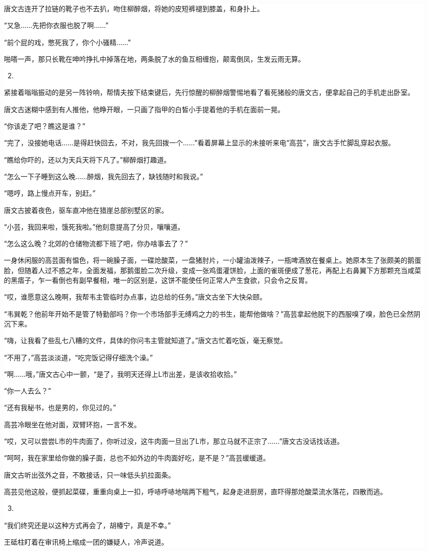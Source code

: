 唐文古连开了拉链的靴子也不去扒，吻住柳醉烟，将她的皮短裤褪到膝盖，和身扑上。

“又急……先把你衣服也脱了啊……”

“前个屁的戏，憋死我了，你个小骚精……”

啪嗒一声，那只长靴在呻吟挣扎中掉落在地，两条脱了水的鱼互相缠抱，颠鸾倒凤，生发云雨无算。


2.


紧接着嗡嗡振动的是另一阵铃响，帮情夫按下结束键后，先行惊醒的柳醉烟警惕地看了看死猪般的唐文古，便拿起自己的手机走出卧室。

唐文古迷糊中感到有人推他，他睁开眼，一只画了指甲的白皙小手提着他的手机在面前一晃。

“你该走了吧？瞧这是谁？”

“完了，没接她电话……是得赶快回去，不对，我先回拨一个……”看着屏幕上显示的未接听来电“高芸”，唐文古手忙脚乱穿起衣服。

“瞧给你吓的，还以为天兵天将下凡了。”柳醉烟打趣道。

“怎么一下子睡到这么晚……醉烟，我先回去了，缺钱随时和我说。”

“嗯哼，路上慢点开车，别赶。”


唐文古披着夜色，驱车直冲他在猎崖总部别墅区的家。

“小芸，我回来啦，饿死我啦。”他刻意提高了分贝，嚷嚷道。

“怎么这么晚？北郊的仓储物流都下班了吧，你办啥事去了？”

一身休闲服的高芸面有愠色，将一碗臊子面，一碟炝酸菜，一盘猪肘片，一小罐油泼辣子，一瓶啤酒放在餐桌上。她原本生了张颇美的鹅蛋脸，但随着人过不惑之年，全面发福，那鹅蛋脸二次升级，变成一张鸡蛋灌饼脸，上面的雀斑便成了葱花，再配上右鼻翼下方那颗充当咸菜的黑痦子，乍一看倒也有副早餐相，唯一的区别是，这饼不能使任何正常人产生食欲，只会令之反胃。

“哎，谁愿意这么晚啊，我帮韦主管临时办点事，边总给的任务。”唐文古坐下大快朵颐。

“韦巽乾？他前年开始不是管了特勤部吗？你一个市场部手无缚鸡之力的书生，能帮他做啥？”高芸拿起他脱下的西服嗅了嗅，脸色已全然阴沉下来。

“嗨，让我看了些乱七八糟的文件，具体的你问韦主管就知道了。”唐文古忙着吃饭，毫无察觉。

“不用了，”高芸淡淡道，“吃完饭记得仔细洗个澡。”

“啊……哦，”唐文古心中一颤，“是了，我明天还得上L市出差，是该收拾收拾。”

“你一人去么？”

“还有我秘书，也是男的，你见过的。”

高芸冷眼坐在他对面，双臂环抱，一言不发。

“哎，又可以尝尝L市的牛肉面了，你听过没，这牛肉面一旦出了L市，那立马就不正宗了……”唐文古没话找话道。

“呵呵，我在家里给你做的臊子面，总也不如外边的牛肉面好吃，是不是？”高芸缓缓道。

唐文古听出弦外之音，不敢接话，只一味低头扒拉面条。

高芸见他这般，便抓起菜碟，重重向桌上一扣，呼哧呼哧地喘两下粗气，起身走进厨房，直吓得那炝酸菜流水落花，四散而逃。


3.


“我们终究还是以这种方式再会了，胡椿宁，真是不幸。”

王砥柱盯着在审讯椅上缩成一团的嫌疑人，冷声说道。
